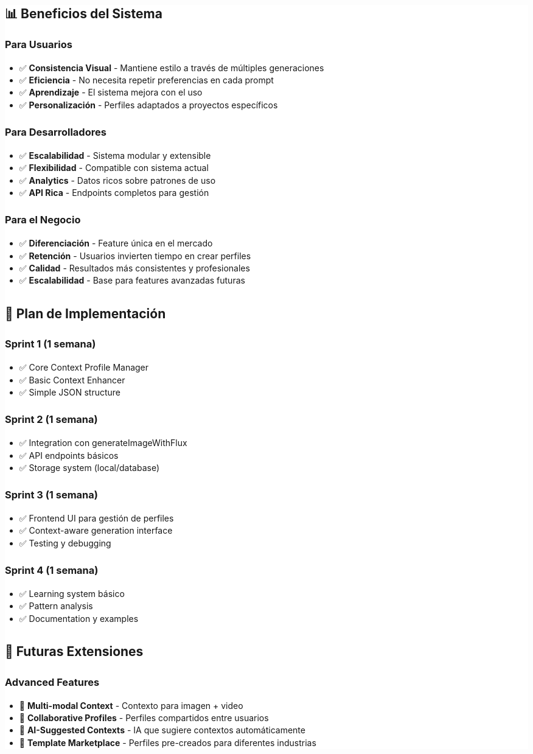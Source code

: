 ## 📊 Beneficios del Sistema

### **Para Usuarios**
- ✅ **Consistencia Visual** - Mantiene estilo a través de múltiples generaciones
- ✅ **Eficiencia** - No necesita repetir preferencias en cada prompt
- ✅ **Aprendizaje** - El sistema mejora con el uso
- ✅ **Personalización** - Perfiles adaptados a proyectos específicos

### **Para Desarrolladores**
- ✅ **Escalabilidad** - Sistema modular y extensible
- ✅ **Flexibilidad** - Compatible con sistema actual
- ✅ **Analytics** - Datos ricos sobre patrones de uso
- ✅ **API Rica** - Endpoints completos para gestión

### **Para el Negocio**
- ✅ **Diferenciación** - Feature única en el mercado
- ✅ **Retención** - Usuarios invierten tiempo en crear perfiles
- ✅ **Calidad** - Resultados más consistentes y profesionales
- ✅ **Escalabilidad** - Base para features avanzadas futuras

## 🚀 Plan de Implementación

### **Sprint 1 (1 semana)**
- ✅ Core Context Profile Manager
- ✅ Basic Context Enhancer
- ✅ Simple JSON structure

### **Sprint 2 (1 semana)**
- ✅ Integration con generateImageWithFlux
- ✅ API endpoints básicos
- ✅ Storage system (local/database)

### **Sprint 3 (1 semana)**
- ✅ Frontend UI para gestión de perfiles
- ✅ Context-aware generation interface
- ✅ Testing y debugging

### **Sprint 4 (1 semana)**
- ✅ Learning system básico
- ✅ Pattern analysis
- ✅ Documentation y examples

## 🔮 Futuras Extensiones

### **Advanced Features**
- 🔮 **Multi-modal Context** - Contexto para imagen + video
- 🔮 **Collaborative Profiles** - Perfiles compartidos entre usuarios
- 🔮 **AI-Suggested Contexts** - IA que sugiere contextos automáticamente
- 🔮 **Template Marketplace** - Perfiles pre-creados para diferentes industrias
